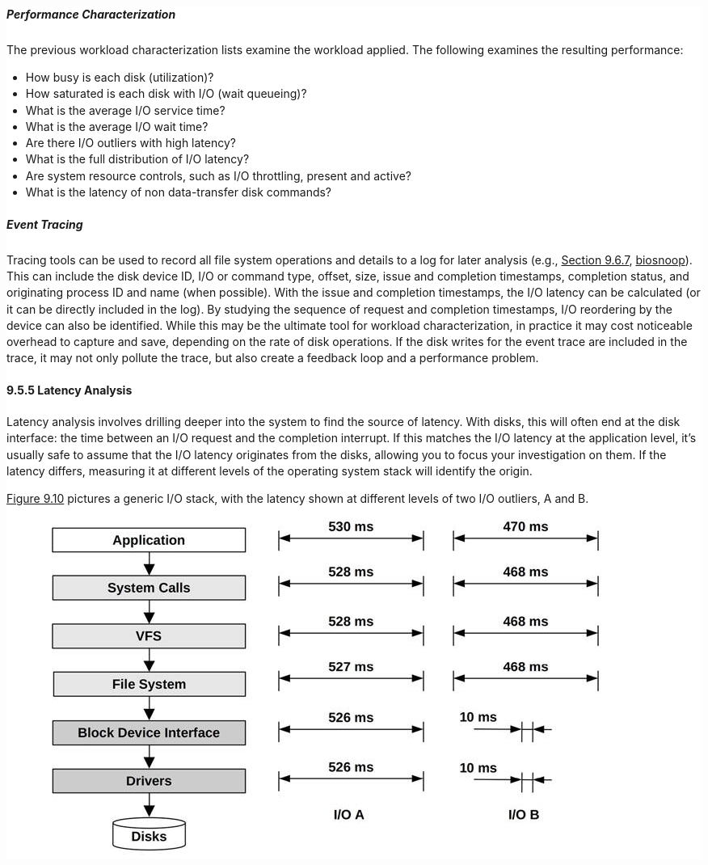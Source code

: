 ##### Performance Characterization

The previous workload characterization lists examine the workload applied. The following examines the resulting performance:

- How busy is each disk (utilization)?
- How saturated is each disk with I/O (wait queueing)?
- What is the average I/O service time?
- What is the average I/O wait time?
- Are there I/O outliers with high latency?
- What is the full distribution of I/O latency?
- Are system resource controls, such as I/O throttling, present and active?
- What is the latency of non data-transfer disk commands?

##### Event Tracing

Tracing tools can be used to record all file system operations and details to a log for later analysis (e.g., [Section 9.6.7](ch09.md), [biosnoop](ch09.md)). This can include the disk device ID, I/O or command type, offset, size, issue and completion timestamps, completion status, and originating process ID and name (when possible). With the issue and completion timestamps, the I/O latency can be calculated (or it can be directly included in the log). By studying the sequence of request and completion timestamps, I/O reordering by the device can also be identified. While this may be the ultimate tool for workload characterization, in practice it may cost noticeable overhead to capture and save, depending on the rate of disk operations. If the disk writes for the event trace are included in the trace, it may not only pollute the trace, but also create a feedback loop and a performance problem.

#### 9.5.5 Latency Analysis

Latency analysis involves drilling deeper into the system to find the source of latency. With disks, this will often end at the disk interface: the time between an I/O request and the completion interrupt. If this matches the I/O latency at the application level, it’s usually safe to assume that the I/O latency originates from the disks, allowing you to focus your investigation on them. If the latency differs, measuring it at different levels of the operating system stack will identify the origin.

[Figure 9.10](ch09.md) pictures a generic I/O stack, with the latency shown at different levels of two I/O outliers, A and B.

![Images](assets/09fig10.jpg)
